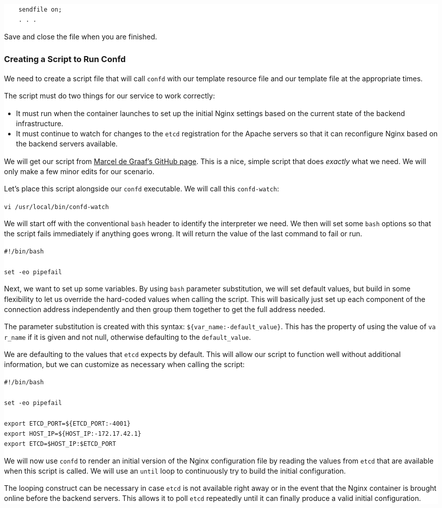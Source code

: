         sendfile on;
        . . .

Save and close the file when you are finished.

### Creating a Script to Run Confd

We need to create a script file that will call `confd` with our template resource file and our template file at the appropriate times.

The script must do two things for our service to work correctly:

- It must run when the container launches to set up the initial Nginx settings based on the current state of the backend infrastructure.
- It must continue to watch for changes to the `etcd` registration for the Apache servers so that it can reconfigure Nginx based on the backend servers available.

We will get our script from [Marcel de Graaf’s GitHub page](https://github.com/marceldegraaf/blog-coreos-1/blob/master/nginx/boot.sh). This is a nice, simple script that does _exactly_ what we need. We will only make a few minor edits for our scenario.

Let’s place this script alongside our `confd` executable. We will call this `confd-watch`:

    vi /usr/local/bin/confd-watch

We will start off with the conventional `bash` header to identify the interpreter we need. We then will set some `bash` options so that the script fails immediately if anything goes wrong. It will return the value of the last command to fail or run.

    #!/bin/bash
    
    set -eo pipefail

Next, we want to set up some variables. By using `bash` parameter substitution, we will set default values, but build in some flexibility to let us override the hard-coded values when calling the script. This will basically just set up each component of the connection address independently and then group them together to get the full address needed.

The parameter substitution is created with this syntax: `${var_name:-default_value}`. This has the property of using the value of `var_name` if it is given and not null, otherwise defaulting to the `default_value`.

We are defaulting to the values that `etcd` expects by default. This will allow our script to function well without additional information, but we can customize as necessary when calling the script:

    #!/bin/bash
    
    set -eo pipefail
    
    export ETCD_PORT=${ETCD_PORT:-4001}
    export HOST_IP=${HOST_IP:-172.17.42.1}
    export ETCD=$HOST_IP:$ETCD_PORT

We will now use `confd` to render an initial version of the Nginx configuration file by reading the values from `etcd` that are available when this script is called. We will use an `until` loop to continuously try to build the initial configuration.

The looping construct can be necessary in case `etcd` is not available right away or in the event that the Nginx container is brought online before the backend servers. This allows it to poll `etcd` repeatedly until it can finally produce a valid initial configuration.
